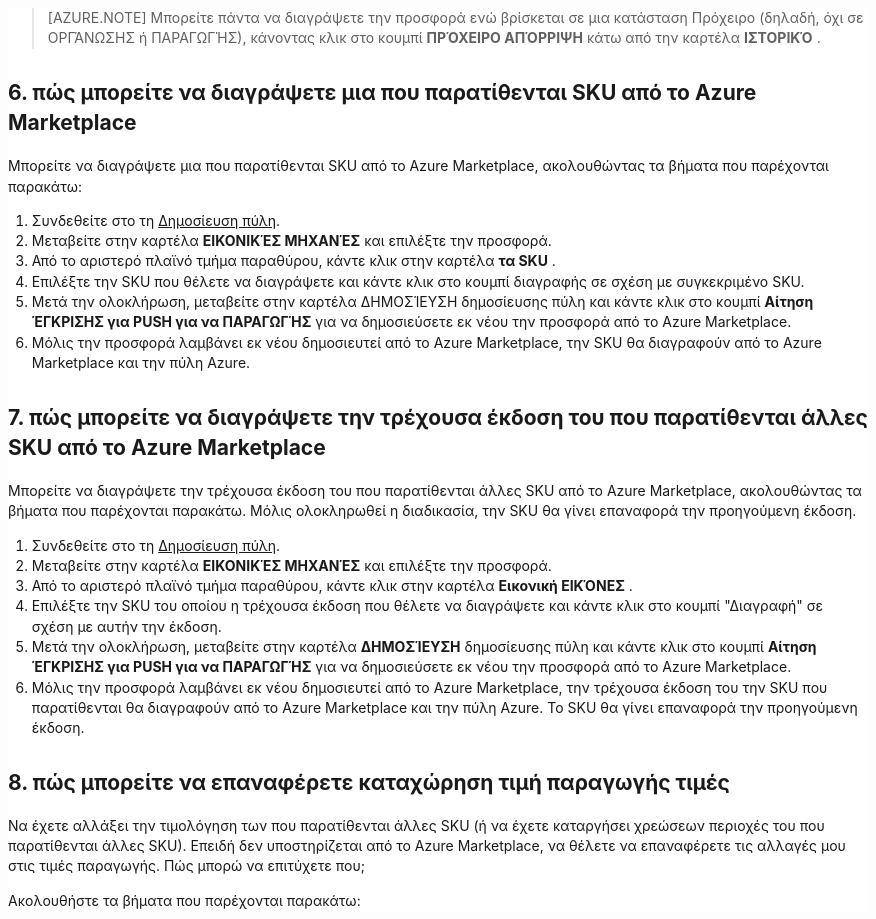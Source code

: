 >[AZURE.NOTE] Μπορείτε πάντα να διαγράψετε την προσφορά ενώ βρίσκεται σε μια κατάσταση Πρόχειρο (δηλαδή, όχι σε ΟΡΓΆΝΩΣΗΣ ή ΠΑΡΑΓΩΓΉΣ), κάνοντας κλικ στο κουμπί **ΠΡΌΧΕΙΡΟ ΑΠΌΡΡΙΨΗ** κάτω από την καρτέλα **ΙΣΤΟΡΙΚΌ** .

## <a name="6-how-to-delete-a-listed-sku-from-the-azure-marketplace"></a>6. πώς μπορείτε να διαγράψετε μια που παρατίθενται SKU από το Azure Marketplace

Μπορείτε να διαγράψετε μια που παρατίθενται SKU από το Azure Marketplace, ακολουθώντας τα βήματα που παρέχονται παρακάτω:

1. Συνδεθείτε στο τη [Δημοσίευση πύλη](https://publish.windowsazure.com).
2. Μεταβείτε στην καρτέλα **ΕΙΚΟΝΙΚΈΣ ΜΗΧΑΝΈΣ** και επιλέξτε την προσφορά.
3. Από το αριστερό πλαϊνό τμήμα παραθύρου, κάντε κλικ στην καρτέλα **τα SKU** .
4. Επιλέξτε την SKU που θέλετε να διαγράψετε και κάντε κλικ στο κουμπί διαγραφής σε σχέση με συγκεκριμένο SKU.
5. Μετά την ολοκλήρωση, μεταβείτε στην καρτέλα ΔΗΜΟΣΊΕΥΣΗ δημοσίευσης πύλη και κάντε κλικ στο κουμπί **Αίτηση ΈΓΚΡΙΣΗΣ για PUSH για να ΠΑΡΑΓΩΓΉΣ** για να δημοσιεύσετε εκ νέου την προσφορά από το Azure Marketplace.
6. Μόλις την προσφορά λαμβάνει εκ νέου δημοσιευτεί από το Azure Marketplace, την SKU θα διαγραφούν από το Azure Marketplace και την πύλη Azure.

## <a name="7-how-to-delete-the-current-version-of-a-listed-sku-from-the-azure-marketplace"></a>7. πώς μπορείτε να διαγράψετε την τρέχουσα έκδοση του που παρατίθενται άλλες SKU από το Azure Marketplace

Μπορείτε να διαγράψετε την τρέχουσα έκδοση του που παρατίθενται άλλες SKU από το Azure Marketplace, ακολουθώντας τα βήματα που παρέχονται παρακάτω. Μόλις ολοκληρωθεί η διαδικασία, την SKU θα γίνει επαναφορά την προηγούμενη έκδοση.

1. Συνδεθείτε στο τη [Δημοσίευση πύλη](https://publish.windowsazure.com).
2.  Μεταβείτε στην καρτέλα **ΕΙΚΟΝΙΚΈΣ ΜΗΧΑΝΈΣ** και επιλέξτε την προσφορά.
3.  Από το αριστερό πλαϊνό τμήμα παραθύρου, κάντε κλικ στην καρτέλα **Εικονική ΕΙΚΌΝΕΣ** .
4.  Επιλέξτε την SKU του οποίου η τρέχουσα έκδοση που θέλετε να διαγράψετε και κάντε κλικ στο κουμπί "Διαγραφή" σε σχέση με αυτήν την έκδοση.
5.  Μετά την ολοκλήρωση, μεταβείτε στην καρτέλα **ΔΗΜΟΣΊΕΥΣΗ** δημοσίευσης πύλη και κάντε κλικ στο κουμπί **Αίτηση ΈΓΚΡΙΣΗΣ για PUSH για να ΠΑΡΑΓΩΓΉΣ** για να δημοσιεύσετε εκ νέου την προσφορά από το Azure Marketplace.
6.  Μόλις την προσφορά λαμβάνει εκ νέου δημοσιευτεί από το Azure Marketplace, την τρέχουσα έκδοση του την SKU που παρατίθενται θα διαγραφούν από το Azure Marketplace και την πύλη Azure. Το SKU θα γίνει επαναφορά την προηγούμενη έκδοση.

## <a name="8-how-to-revert-listing-price-to-production-values"></a>8. πώς μπορείτε να επαναφέρετε καταχώρηση τιμή παραγωγής τιμές
Να έχετε αλλάξει την τιμολόγηση των που παρατίθενται άλλες SKU (ή να έχετε καταργήσει χρεώσεων περιοχές του που παρατίθενται άλλες SKU). Επειδή δεν υποστηρίζεται από το Azure Marketplace, να θέλετε να επαναφέρετε τις αλλαγές μου στις τιμές παραγωγής. Πώς μπορώ να επιτύχετε που;

Ακολουθήστε τα βήματα που παρέχονται παρακάτω:
